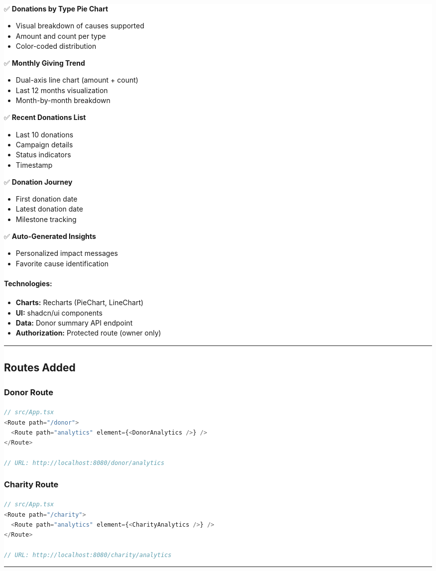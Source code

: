 ✅ **Donations by Type Pie Chart**
- Visual breakdown of causes supported
- Amount and count per type
- Color-coded distribution

✅ **Monthly Giving Trend**
- Dual-axis line chart (amount + count)
- Last 12 months visualization
- Month-by-month breakdown

✅ **Recent Donations List**
- Last 10 donations
- Campaign details
- Status indicators
- Timestamp

✅ **Donation Journey**
- First donation date
- Latest donation date
- Milestone tracking

✅ **Auto-Generated Insights**
- Personalized impact messages
- Favorite cause identification

#### Technologies:
- **Charts:** Recharts (PieChart, LineChart)
- **UI:** shadcn/ui components
- **Data:** Donor summary API endpoint
- **Authorization:** Protected route (owner only)

---

## Routes Added

### Donor Route
```typescript
// src/App.tsx
<Route path="/donor">
  <Route path="analytics" element={<DonorAnalytics />} />
</Route>

// URL: http://localhost:8080/donor/analytics
```

### Charity Route
```typescript
// src/App.tsx
<Route path="/charity">
  <Route path="analytics" element={<CharityAnalytics />} />
</Route>

// URL: http://localhost:8080/charity/analytics
```

---